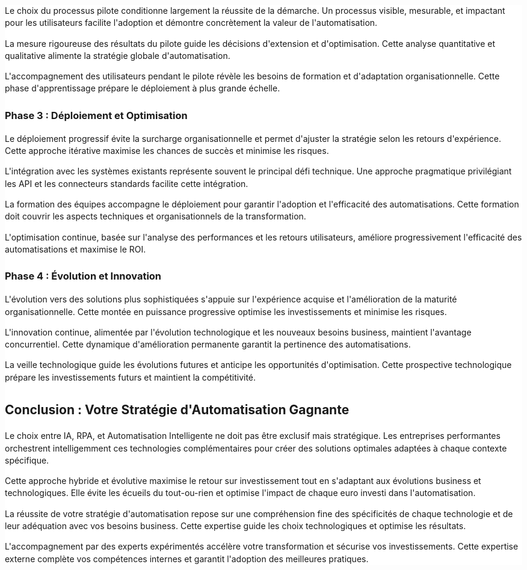 Le choix du processus pilote conditionne largement la réussite de la démarche. Un processus visible, mesurable, et impactant pour les utilisateurs facilite l'adoption et démontre concrètement la valeur de l'automatisation.

La mesure rigoureuse des résultats du pilote guide les décisions d'extension et d'optimisation. Cette analyse quantitative et qualitative alimente la stratégie globale d'automatisation.

L'accompagnement des utilisateurs pendant le pilote révèle les besoins de formation et d'adaptation organisationnelle. Cette phase d'apprentissage prépare le déploiement à plus grande échelle.

### Phase 3 : Déploiement et Optimisation

Le déploiement progressif évite la surcharge organisationnelle et permet d'ajuster la stratégie selon les retours d'expérience. Cette approche itérative maximise les chances de succès et minimise les risques.

L'intégration avec les systèmes existants représente souvent le principal défi technique. Une approche pragmatique privilégiant les API et les connecteurs standards facilite cette intégration.

La formation des équipes accompagne le déploiement pour garantir l'adoption et l'efficacité des automatisations. Cette formation doit couvrir les aspects techniques et organisationnels de la transformation.

L'optimisation continue, basée sur l'analyse des performances et les retours utilisateurs, améliore progressivement l'efficacité des automatisations et maximise le ROI.

### Phase 4 : Évolution et Innovation

L'évolution vers des solutions plus sophistiquées s'appuie sur l'expérience acquise et l'amélioration de la maturité organisationnelle. Cette montée en puissance progressive optimise les investissements et minimise les risques.

L'innovation continue, alimentée par l'évolution technologique et les nouveaux besoins business, maintient l'avantage concurrentiel. Cette dynamique d'amélioration permanente garantit la pertinence des automatisations.

La veille technologique guide les évolutions futures et anticipe les opportunités d'optimisation. Cette prospective technologique prépare les investissements futurs et maintient la compétitivité.

## Conclusion : Votre Stratégie d'Automatisation Gagnante

Le choix entre IA, RPA, et Automatisation Intelligente ne doit pas être exclusif mais stratégique. Les entreprises performantes orchestrent intelligemment ces technologies complémentaires pour créer des solutions optimales adaptées à chaque contexte spécifique.

Cette approche hybride et évolutive maximise le retour sur investissement tout en s'adaptant aux évolutions business et technologiques. Elle évite les écueils du tout-ou-rien et optimise l'impact de chaque euro investi dans l'automatisation.

La réussite de votre stratégie d'automatisation repose sur une compréhension fine des spécificités de chaque technologie et de leur adéquation avec vos besoins business. Cette expertise guide les choix technologiques et optimise les résultats.

L'accompagnement par des experts expérimentés accélère votre transformation et sécurise vos investissements. Cette expertise externe complète vos compétences internes et garantit l'adoption des meilleures pratiques.
